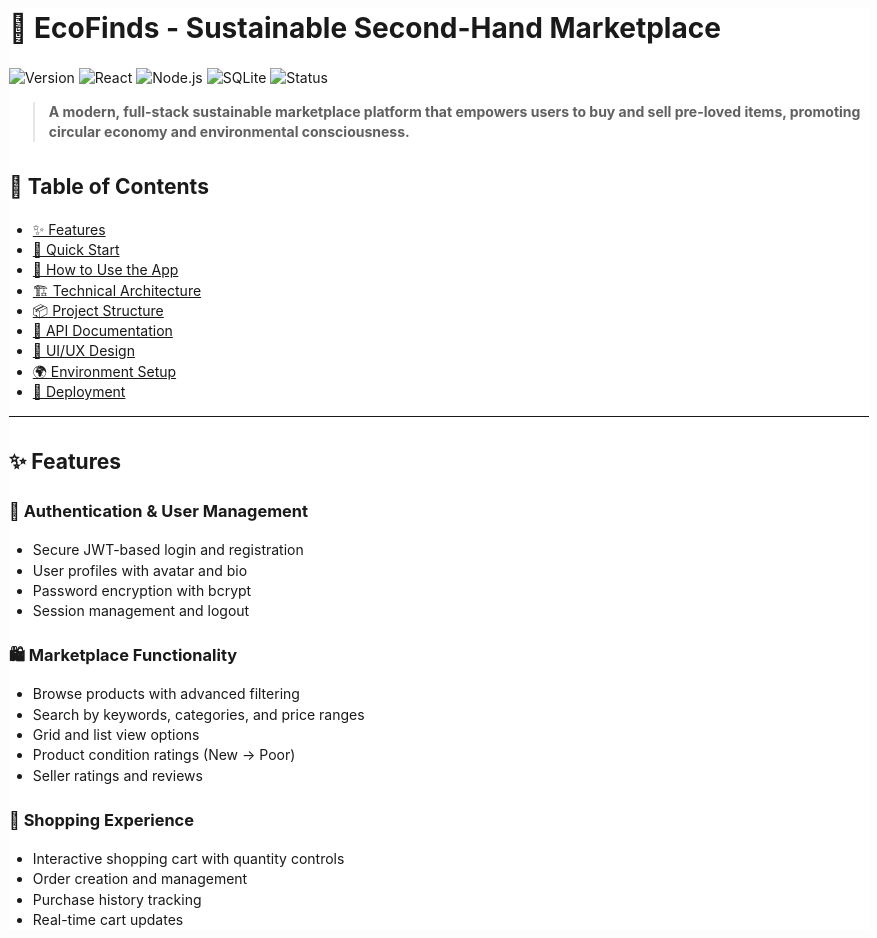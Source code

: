 # 🌱 EcoFinds - Sustainable Second-Hand Marketplace

![Version](https://img.shields.io/badge/version-2.0.0-brightgreen)
![React](https://img.shields.io/badge/frontend-React_18-blue?logo=react)
![Node.js](https://img.shields.io/badge/backend-Node.js-informational?logo=node.js)
![SQLite](https://img.shields.io/badge/database-SQLite-orange?logo=sqlite)
![Status](https://img.shields.io/badge/status-ready_for_demo-success)

> **A modern, full-stack sustainable marketplace platform that empowers users to buy and sell pre-loved items, promoting circular economy and environmental consciousness.**

## 📖 Table of Contents

- [✨ Features](#-features)
- [🚀 Quick Start](#-quick-start)
- [📱 How to Use the App](#-how-to-use-the-app)
- [🏗️ Technical Architecture](#️-technical-architecture)
- [📦 Project Structure](#-project-structure)
- [🔧 API Documentation](#-api-documentation)
- [🎨 UI/UX Design](#-uiux-design)
- [🌍 Environment Setup](#-environment-setup)
- [🚀 Deployment](#-deployment)

---

## ✨ Features

### 🔐 **Authentication & User Management**
- Secure JWT-based login and registration
- User profiles with avatar and bio
- Password encryption with bcrypt
- Session management and logout

### 🛍️ **Marketplace Functionality**
- Browse products with advanced filtering
- Search by keywords, categories, and price ranges
- Grid and list view options
- Product condition ratings (New → Poor)
- Seller ratings and reviews

### 🛒 **Shopping Experience**
- Interactive shopping cart with quantity controls
- Order creation and management
- Purchase history tracking
- Real-time cart updates
